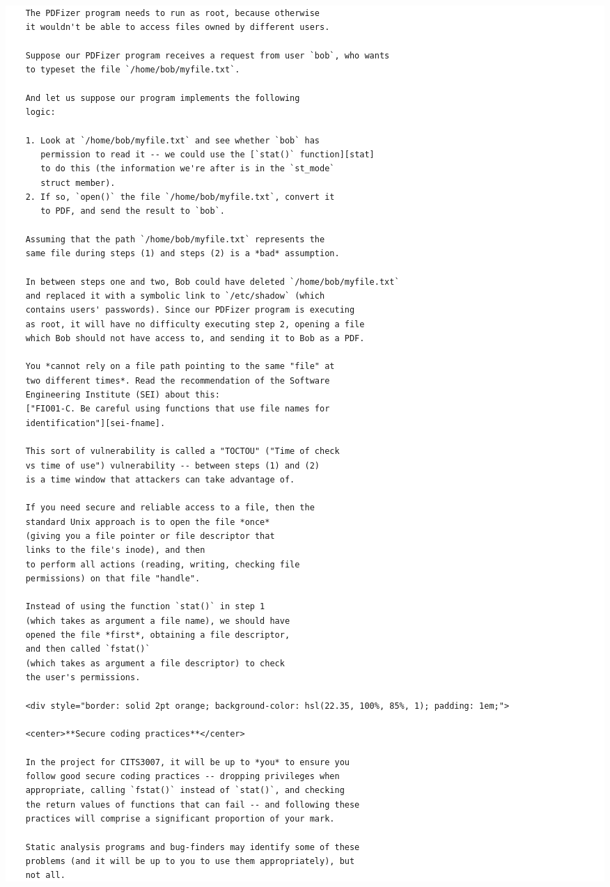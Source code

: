 ```
    The PDFizer program needs to run as root, because otherwise
    it wouldn't be able to access files owned by different users.

    Suppose our PDFizer program receives a request from user `bob`, who wants
    to typeset the file `/home/bob/myfile.txt`.

    And let us suppose our program implements the following
    logic:

    1. Look at `/home/bob/myfile.txt` and see whether `bob` has
       permission to read it -- we could use the [`stat()` function][stat]
       to do this (the information we're after is in the `st_mode`
       struct member).
    2. If so, `open()` the file `/home/bob/myfile.txt`, convert it
       to PDF, and send the result to `bob`.

    Assuming that the path `/home/bob/myfile.txt` represents the
    same file during steps (1) and steps (2) is a *bad* assumption.

    In between steps one and two, Bob could have deleted `/home/bob/myfile.txt`
    and replaced it with a symbolic link to `/etc/shadow` (which
    contains users' passwords). Since our PDFizer program is executing
    as root, it will have no difficulty executing step 2, opening a file
    which Bob should not have access to, and sending it to Bob as a PDF.

    You *cannot rely on a file path pointing to the same "file" at
    two different times*. Read the recommendation of the Software
    Engineering Institute (SEI) about this:
    ["FIO01-C. Be careful using functions that use file names for
    identification"][sei-fname].

    This sort of vulnerability is called a "TOCTOU" ("Time of check
    vs time of use") vulnerability -- between steps (1) and (2)
    is a time window that attackers can take advantage of.

    If you need secure and reliable access to a file, then the
    standard Unix approach is to open the file *once*
    (giving you a file pointer or file descriptor that
    links to the file's inode), and then
    to perform all actions (reading, writing, checking file
    permissions) on that file "handle".

    Instead of using the function `stat()` in step 1
    (which takes as argument a file name), we should have
    opened the file *first*, obtaining a file descriptor,
    and then called `fstat()`
    (which takes as argument a file descriptor) to check
    the user's permissions.

    <div style="border: solid 2pt orange; background-color: hsl(22.35, 100%, 85%, 1); padding: 1em;">

    <center>**Secure coding practices**</center>

    In the project for CITS3007, it will be up to *you* to ensure you
    follow good secure coding practices -- dropping privileges when
    appropriate, calling `fstat()` instead of `stat()`, and checking
    the return values of functions that can fail -- and following these
    practices will comprise a significant proportion of your mark.

    Static analysis programs and bug-finders may identify some of these
    problems (and it will be up to you to use them appropriately), but
    not all.
```

[secure-howto]: https://dwheeler.com/secure-programs/3.012/Secure-Programs-HOWTO/minimize-privileges.html
[permission-relinq]: https://wiki.sei.cmu.edu/confluence/display/c/POS37-C.+Ensure+that+privilege+relinquishment+is+successful
[check-ret]: https://wiki.sei.cmu.edu/confluence/display/c/EXP12-C.+Do+not+ignore+values+returned+by+functions
[^compiling]: From this point on, we will assume you know how
[^safety]: This program does not validate its input, and makes
[^dd]: (See `man dd` for details of the `dd` command, which is used for
[code-review]: https://en.wikipedia.org/wiki/Code_review
[stat]: https://linux.die.net/man/2/stat
[sei-fname]: https://wiki.sei.cmu.edu/confluence/display/c/FIO01-C.+Be+careful+using+functions+that+use+file+names+for+identification
[^passing-fd]: There are two main ways file descriptors
[sendmesg]: https://linux.die.net/man/2/sendmsg
[recvmesg]: https://linux.die.net/man/3/recvmsg
[ancillary]: http://www.normalesup.org/~george/comp/libancillary/
[permission-relinq]: https://wiki.sei.cmu.edu/confluence/display/c/POS37-C.+Ensure+that+privilege+relinquishment+is+successful
[man-cap]: https://man7.org/linux/man-pages/man7/capabilities.7.html
[linux-cap-art]: https://blog.container-solutions.com/linux-capabilities-why-they-exist-and-how-they-work